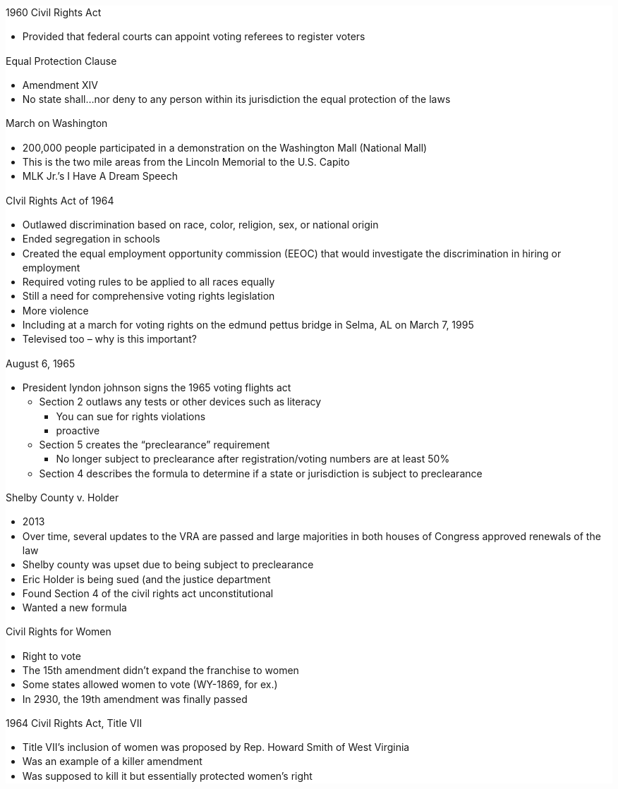 1960 Civil Rights Act

- Provided that federal courts can appoint voting referees to register voters

Equal Protection Clause

- Amendment XIV
- No state shall…nor deny to any person within its jurisdiction the equal protection of the laws

March on Washington

- 200,000 people participated in a demonstration on the Washington Mall (National Mall)
- This is the two mile areas from the Lincoln Memorial to the U.S. Capito
- MLK Jr.’s I Have A Dream Speech

CIvil Rights Act of 1964

- Outlawed discrimination based on race, color, religion, sex, or national origin
- Ended segregation in schools
- Created the equal employment opportunity commission (EEOC) that would investigate the discrimination in hiring or employment
- Required voting rules to be applied to all races equally
- Still a need for comprehensive voting rights legislation
- More violence
- Including at a march for voting rights on the edmund pettus bridge in Selma, AL on March 7, 1995
- Televised too – why is this important?

August 6, 1965

- President lyndon johnson signs the 1965 voting flights act
  - Section 2 outlaws any tests or other devices such as literacy
    - You can sue for rights violations
    - proactive
  - Section 5 creates the “preclearance” requirement
    - No longer subject to preclearance after registration/voting numbers are at least 50%
  - Section 4 describes the formula to determine if a state or jurisdiction is subject to preclearance

Shelby County v. Holder

- 2013
- Over time, several updates to the VRA are passed and large majorities in both houses of Congress approved renewals of the law
- Shelby county was upset due to being subject to preclearance
- Eric Holder is being sued (and the justice department
- Found Section 4 of the civil rights act unconstitutional
- Wanted a new formula

Civil Rights for Women

- Right to vote
- The 15th amendment didn’t expand the franchise to women
- Some states allowed women to vote (WY-1869, for ex.)
- In 2930, the 19th amendment was finally passed

1964 Civil Rights Act, Title VII

- Title VII’s inclusion of women was proposed by Rep. Howard Smith of West Virginia
- Was an example of a killer amendment
- Was supposed to kill it but essentially protected women’s right
